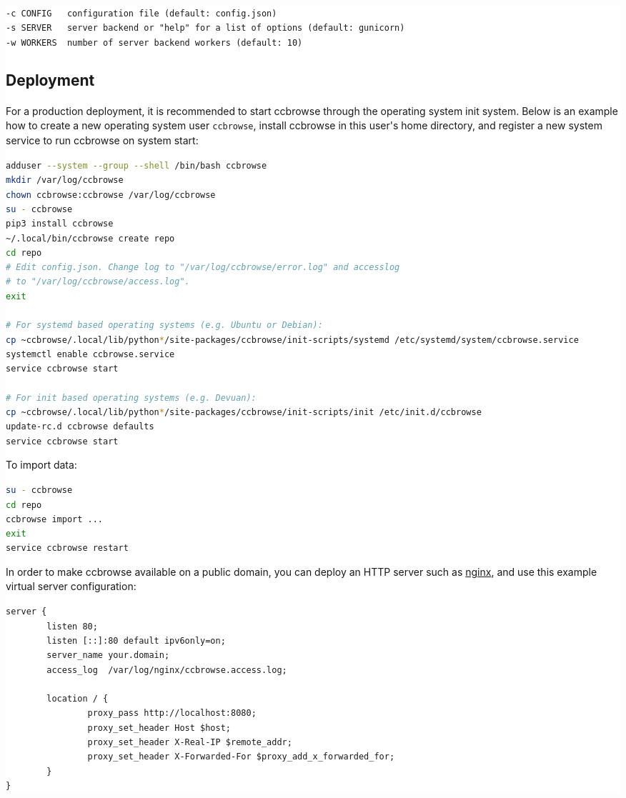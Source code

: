     -c CONFIG   configuration file (default: config.json)
    -s SERVER   server backend or "help" for a list of options (default: gunicorn)
    -w WORKERS  number of server backend workers (default: 10)

## Deployment

For a production deployment, it is recommended to start ccbrowse through
the operating system init system. Below is an example how to create a new
operating system user `ccbrowse`, install ccbrowse in this user's home
directory, and register a new system service to run ccbrowse on system start:

```sh
adduser --system --group --shell /bin/bash ccbrowse
mkdir /var/log/ccbrowse
chown ccbrowse:ccbrowse /var/log/ccbrowse
su - ccbrowse
pip3 install ccbrowse
~/.local/bin/ccbrowse create repo
cd repo
# Edit config.json. Change log to "/var/log/ccbrowse/error.log" and accesslog
# to "/var/log/ccbrowse/access.log".
exit

# For systemd based operating systems (e.g. Ubuntu or Debian):
cp ~ccbrowse/.local/lib/python*/site-packages/ccbrowse/init-scripts/systemd /etc/systemd/system/ccbrowse.service
systemctl enable ccbrowse.service
service ccbrowse start

# For init based operating systems (e.g. Devuan):
cp ~ccbrowse/.local/lib/python*/site-packages/ccbrowse/init-scripts/init /etc/init.d/ccbrowse
update-rc.d ccbrowse defaults
service ccbrowse start
```

To import data:

```sh
su - ccbrowse
cd repo
ccbrowse import ...
exit
service ccbrowse restart
```

In order to make ccbrowse available on a public domain, you can deploy an HTTP
server such as [nginx](http://nginx.org/), and use this example virtual server
configuration:

```
server {
        listen 80;
        listen [::]:80 default ipv6only=on;
        server_name your.domain;
        access_log  /var/log/nginx/ccbrowse.access.log;

        location / {
                proxy_pass http://localhost:8080;
                proxy_set_header Host $host;
                proxy_set_header X-Real-IP $remote_addr;
                proxy_set_header X-Forwarded-For $proxy_add_x_forwarded_for;
        }
}
```
